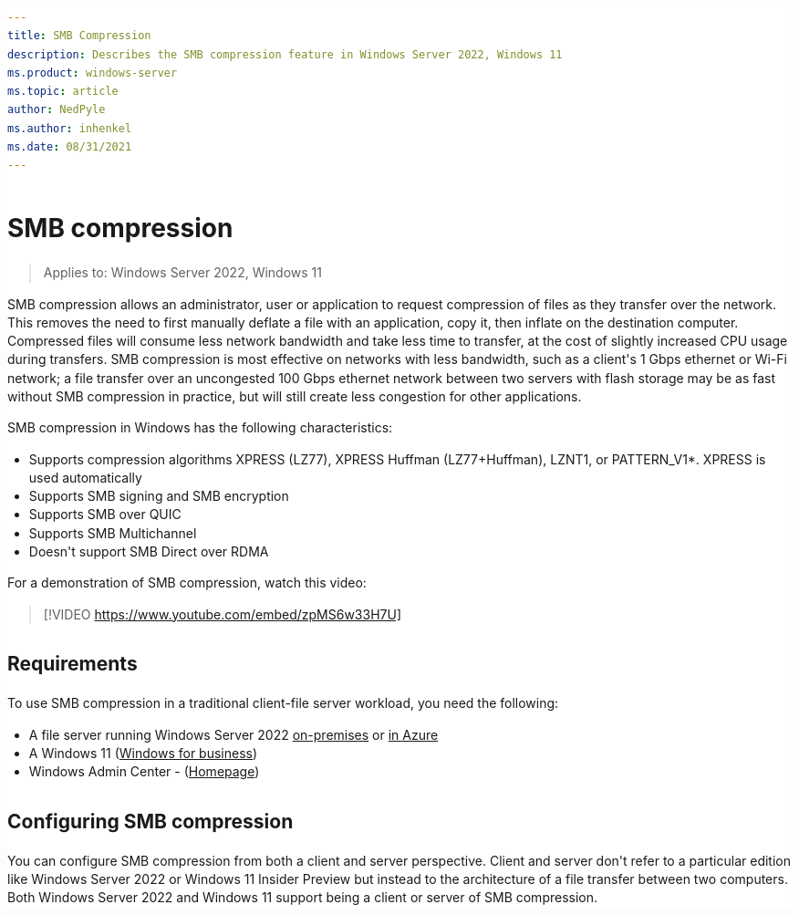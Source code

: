 ```yaml
---
title: SMB Compression
description: Describes the SMB compression feature in Windows Server 2022, Windows 11
ms.product: windows-server
ms.topic: article
author: NedPyle
ms.author: inhenkel
ms.date: 08/31/2021
---
```


# SMB compression

>Applies to: Windows Server 2022, Windows 11

SMB compression allows an administrator, user or application to request compression of files as they transfer over the network. This removes the need to first manually deflate a file with an application, copy it, then inflate on the destination computer. Compressed files will consume less network bandwidth and take less time to transfer, at the cost of slightly increased CPU usage during transfers. SMB compression is most effective on networks with less bandwidth, such as a client's 1 Gbps ethernet or Wi-Fi network; a file transfer over an uncongested 100 Gbps ethernet network between two servers with flash storage may be as fast without SMB compression in practice, but will still create less congestion for other applications.

SMB compression in Windows has the following characteristics:

- Supports compression algorithms XPRESS (LZ77), XPRESS Huffman (LZ77+Huffman), LZNT1, or PATTERN_V1*. XPRESS is used automatically
- Supports SMB signing and SMB encryption
- Supports SMB over QUIC
- Supports SMB Multichannel
- Doesn't support SMB Direct over RDMA

For a demonstration of SMB compression, watch this video:

> [!VIDEO https://www.youtube.com/embed/zpMS6w33H7U]

## Requirements

To use SMB compression in a traditional client-file server workload, you need the following:

- A file server running Windows Server 2022 [on-premises](https://aka.ms/TryWS2022) or [in Azure](https://azuremarketplace.microsoft.com/marketplace/apps/microsoftwindowsserver.windowsserver?tab=Overview)
- A Windows 11 ([Windows for business](https://www.microsoft.com/windows/business))
- Windows Admin Center - ([Homepage](https://aka.ms/windowsadmincenter))

## Configuring SMB compression

You can configure SMB compression from both a client and server perspective. Client and server don't refer to a particular edition like Windows Server 2022 or Windows 11 Insider Preview but instead to the architecture of a file transfer between two computers. Both Windows Server 2022 and Windows 11 support being a client or server of SMB compression.
